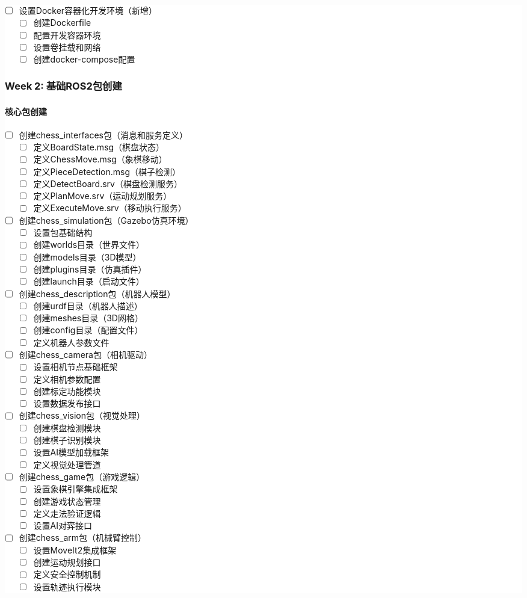- [ ] 设置Docker容器化开发环境（新增）
  - [ ] 创建Dockerfile
  - [ ] 配置开发容器环境
  - [ ] 设置卷挂载和网络
  - [ ] 创建docker-compose配置

### Week 2: 基础ROS2包创建

#### 核心包创建
- [ ] 创建chess_interfaces包（消息和服务定义）
  - [ ] 定义BoardState.msg（棋盘状态）
  - [ ] 定义ChessMove.msg（象棋移动）
  - [ ] 定义PieceDetection.msg（棋子检测）
  - [ ] 定义DetectBoard.srv（棋盘检测服务）
  - [ ] 定义PlanMove.srv（运动规划服务）
  - [ ] 定义ExecuteMove.srv（移动执行服务）

- [ ] 创建chess_simulation包（Gazebo仿真环境）
  - [ ] 设置包基础结构
  - [ ] 创建worlds目录（世界文件）
  - [ ] 创建models目录（3D模型）
  - [ ] 创建plugins目录（仿真插件）
  - [ ] 创建launch目录（启动文件）

- [ ] 创建chess_description包（机器人模型）
  - [ ] 创建urdf目录（机器人描述）
  - [ ] 创建meshes目录（3D网格）
  - [ ] 创建config目录（配置文件）
  - [ ] 定义机器人参数文件

- [ ] 创建chess_camera包（相机驱动）
  - [ ] 设置相机节点基础框架
  - [ ] 定义相机参数配置
  - [ ] 创建标定功能模块
  - [ ] 设置数据发布接口

- [ ] 创建chess_vision包（视觉处理）
  - [ ] 创建棋盘检测模块
  - [ ] 创建棋子识别模块
  - [ ] 设置AI模型加载框架
  - [ ] 定义视觉处理管道

- [ ] 创建chess_game包（游戏逻辑）
  - [ ] 设置象棋引擎集成框架
  - [ ] 创建游戏状态管理
  - [ ] 定义走法验证逻辑
  - [ ] 设置AI对弈接口

- [ ] 创建chess_arm包（机械臂控制）
  - [ ] 设置MoveIt2集成框架
  - [ ] 创建运动规划接口
  - [ ] 定义安全控制机制
  - [ ] 设置轨迹执行模块
